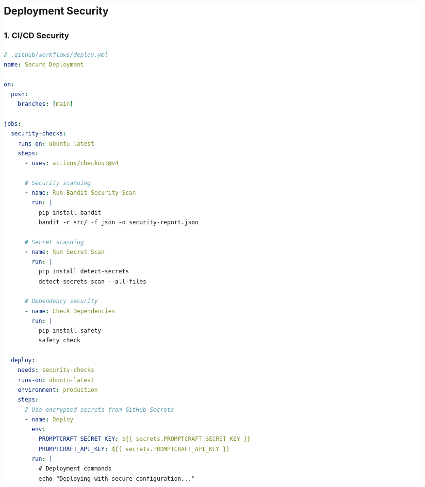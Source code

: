 ## Deployment Security

### 1. CI/CD Security

```yaml
# .github/workflows/deploy.yml
name: Secure Deployment

on:
  push:
    branches: [main]

jobs:
  security-checks:
    runs-on: ubuntu-latest
    steps:
      - uses: actions/checkout@v4

      # Security scanning
      - name: Run Bandit Security Scan
        run: |
          pip install bandit
          bandit -r src/ -f json -o security-report.json

      # Secret scanning
      - name: Run Secret Scan
        run: |
          pip install detect-secrets
          detect-secrets scan --all-files

      # Dependency security
      - name: Check Dependencies
        run: |
          pip install safety
          safety check

  deploy:
    needs: security-checks
    runs-on: ubuntu-latest
    environment: production
    steps:
      # Use encrypted secrets from GitHub Secrets
      - name: Deploy
        env:
          PROMPTCRAFT_SECRET_KEY: ${{ secrets.PROMPTCRAFT_SECRET_KEY }}
          PROMPTCRAFT_API_KEY: ${{ secrets.PROMPTCRAFT_API_KEY }}
        run: |
          # Deployment commands
          echo "Deploying with secure configuration..."
```
